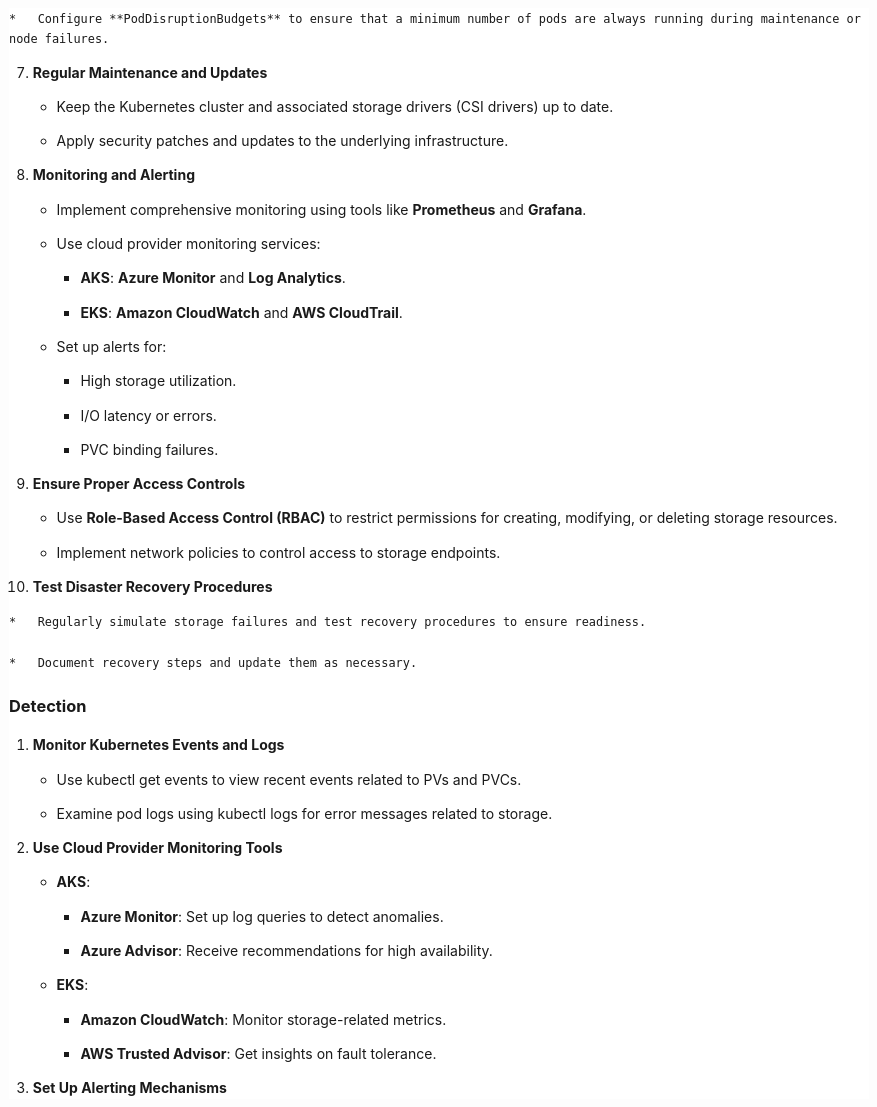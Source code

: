     *   Configure **PodDisruptionBudgets** to ensure that a minimum number of pods are always running during maintenance or node failures.
        
7.  **Regular Maintenance and Updates**
    
    *   Keep the Kubernetes cluster and associated storage drivers (CSI drivers) up to date.
        
    *   Apply security patches and updates to the underlying infrastructure.
        
8.  **Monitoring and Alerting**
    
    *   Implement comprehensive monitoring using tools like **Prometheus** and **Grafana**.
        
    *   Use cloud provider monitoring services:
        
        *   **AKS**: **Azure Monitor** and **Log Analytics**.
            
        *   **EKS**: **Amazon CloudWatch** and **AWS CloudTrail**.
            
    *   Set up alerts for:
        
        *   High storage utilization.
            
        *   I/O latency or errors.
            
        *   PVC binding failures.
            
9.  **Ensure Proper Access Controls**
    
    *   Use **Role-Based Access Control (RBAC)** to restrict permissions for creating, modifying, or deleting storage resources.
        
    *   Implement network policies to control access to storage endpoints.
        
10.  **Test Disaster Recovery Procedures**
    
    *   Regularly simulate storage failures and test recovery procedures to ensure readiness.
        
    *   Document recovery steps and update them as necessary.
        

### **Detection**

1.  **Monitor Kubernetes Events and Logs**
    
    *   Use kubectl get events to view recent events related to PVs and PVCs.
        
    *   Examine pod logs using kubectl logs for error messages related to storage.
        
2.  **Use Cloud Provider Monitoring Tools**
    
    *   **AKS**:
        
        *   **Azure Monitor**: Set up log queries to detect anomalies.
            
        *   **Azure Advisor**: Receive recommendations for high availability.
            
    *   **EKS**:
        
        *   **Amazon CloudWatch**: Monitor storage-related metrics.
            
        *   **AWS Trusted Advisor**: Get insights on fault tolerance.
            
3.  **Set Up Alerting Mechanisms**
    